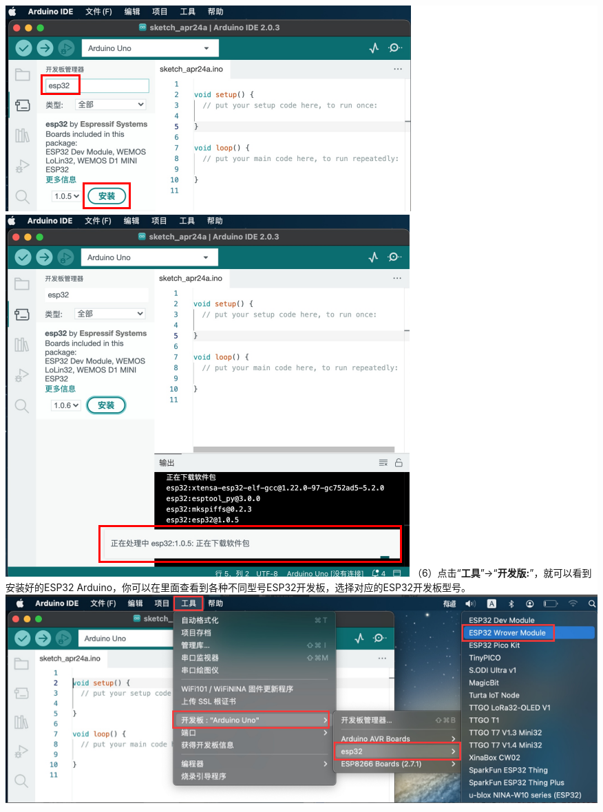 ![图片不存在](./Arduino/media/1bd7dab9f8e78713466d019451110080.png)
![图片不存在](./Arduino/media/032996f813d7ccb74e4c6c8a6a13486f.png)
（6）点击“**工具**”→“**开发版:**”，就可以看到安装好的ESP32 Arduino，你可以在里面查看到各种不同型号ESP32开发板，选择对应的ESP32开发板型号。
![图片不存在](./Arduino/media/40fb53f0ba1f781650ac404f8a25a3b6.png)
